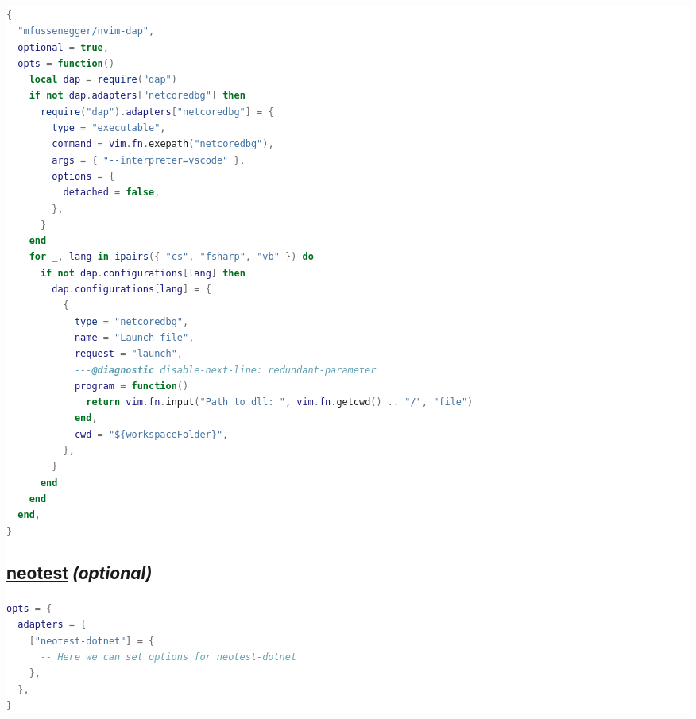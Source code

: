 </TabItem>


<TabItem value="code" label="Full Spec">

```lua
{
  "mfussenegger/nvim-dap",
  optional = true,
  opts = function()
    local dap = require("dap")
    if not dap.adapters["netcoredbg"] then
      require("dap").adapters["netcoredbg"] = {
        type = "executable",
        command = vim.fn.exepath("netcoredbg"),
        args = { "--interpreter=vscode" },
        options = {
          detached = false,
        },
      }
    end
    for _, lang in ipairs({ "cs", "fsharp", "vb" }) do
      if not dap.configurations[lang] then
        dap.configurations[lang] = {
          {
            type = "netcoredbg",
            name = "Launch file",
            request = "launch",
            ---@diagnostic disable-next-line: redundant-parameter
            program = function()
              return vim.fn.input("Path to dll: ", vim.fn.getcwd() .. "/", "file")
            end,
            cwd = "${workspaceFolder}",
          },
        }
      end
    end
  end,
}
```

</TabItem>

</Tabs>

## [neotest](https://github.com/nvim-neotest/neotest) _(optional)_

<Tabs>

<TabItem value="opts" label="Options">

```lua
opts = {
  adapters = {
    ["neotest-dotnet"] = {
      -- Here we can set options for neotest-dotnet
    },
  },
}
```
